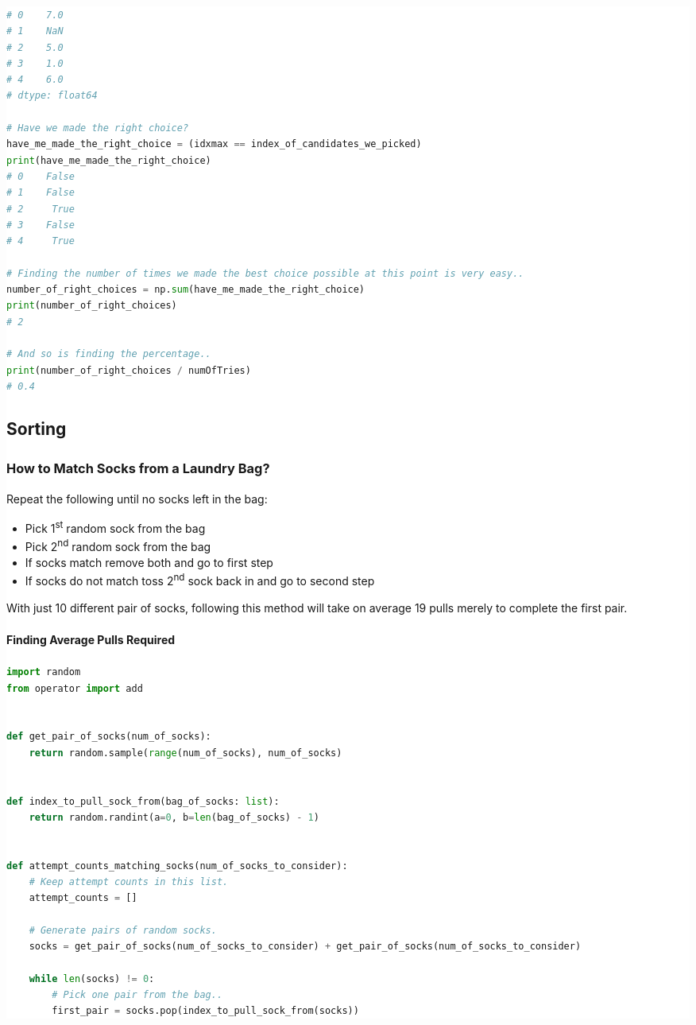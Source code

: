 ```python
# 0    7.0
# 1    NaN
# 2    5.0
# 3    1.0
# 4    6.0
# dtype: float64

# Have we made the right choice?
have_me_made_the_right_choice = (idxmax == index_of_candidates_we_picked)
print(have_me_made_the_right_choice)
# 0    False
# 1    False
# 2     True
# 3    False
# 4     True

# Finding the number of times we made the best choice possible at this point is very easy..
number_of_right_choices = np.sum(have_me_made_the_right_choice)
print(number_of_right_choices)
# 2

# And so is finding the percentage..
print(number_of_right_choices / numOfTries)
# 0.4
```

## Sorting
### How to Match Socks from a Laundry Bag?
Repeat the following until no socks left in the bag:
- Pick 1<sup>st</sup> random sock from the bag
- Pick 2<sup>nd</sup> random sock from the bag 
- If socks match remove both and go to first step
- If socks do not match toss 2<sup>nd</sup> sock back in and go to second step

With just 10 different pair of socks, following this method will take on average 19 pulls merely to complete the first pair. 

#### Finding Average Pulls Required

```python
import random
from operator import add


def get_pair_of_socks(num_of_socks):
    return random.sample(range(num_of_socks), num_of_socks)


def index_to_pull_sock_from(bag_of_socks: list):
    return random.randint(a=0, b=len(bag_of_socks) - 1)


def attempt_counts_matching_socks(num_of_socks_to_consider):
    # Keep attempt counts in this list.
    attempt_counts = []

    # Generate pairs of random socks.
    socks = get_pair_of_socks(num_of_socks_to_consider) + get_pair_of_socks(num_of_socks_to_consider)

    while len(socks) != 0:
        # Pick one pair from the bag..
        first_pair = socks.pop(index_to_pull_sock_from(socks))
```